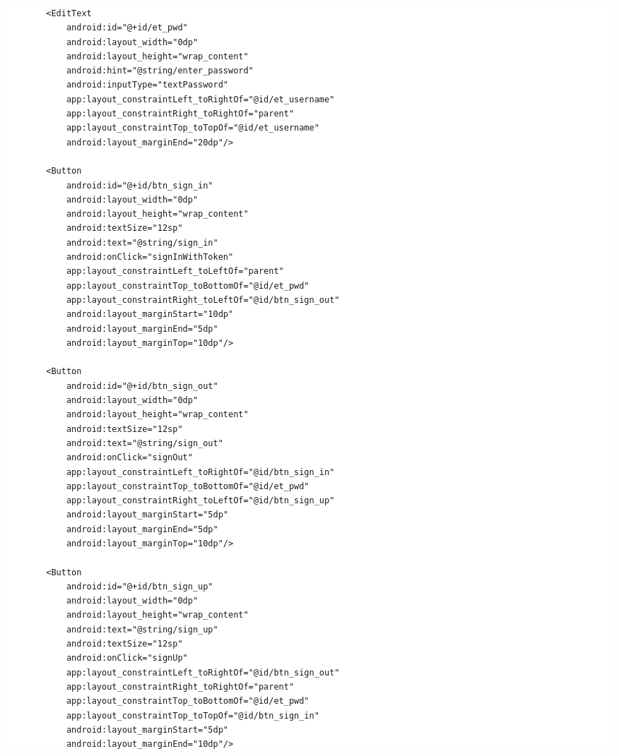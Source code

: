             <EditText
                android:id="@+id/et_pwd"
                android:layout_width="0dp"
                android:layout_height="wrap_content"
                android:hint="@string/enter_password"
                android:inputType="textPassword"
                app:layout_constraintLeft_toRightOf="@id/et_username"
                app:layout_constraintRight_toRightOf="parent"
                app:layout_constraintTop_toTopOf="@id/et_username"
                android:layout_marginEnd="20dp"/>

            <Button
                android:id="@+id/btn_sign_in"
                android:layout_width="0dp"
                android:layout_height="wrap_content"
                android:textSize="12sp"
                android:text="@string/sign_in"
                android:onClick="signInWithToken"
                app:layout_constraintLeft_toLeftOf="parent"
                app:layout_constraintTop_toBottomOf="@id/et_pwd"
                app:layout_constraintRight_toLeftOf="@id/btn_sign_out"
                android:layout_marginStart="10dp"
                android:layout_marginEnd="5dp"
                android:layout_marginTop="10dp"/>

            <Button
                android:id="@+id/btn_sign_out"
                android:layout_width="0dp"
                android:layout_height="wrap_content"
                android:textSize="12sp"
                android:text="@string/sign_out"
                android:onClick="signOut"
                app:layout_constraintLeft_toRightOf="@id/btn_sign_in"
                app:layout_constraintTop_toBottomOf="@id/et_pwd"
                app:layout_constraintRight_toLeftOf="@id/btn_sign_up"
                android:layout_marginStart="5dp"
                android:layout_marginEnd="5dp"
                android:layout_marginTop="10dp"/>

            <Button
                android:id="@+id/btn_sign_up"
                android:layout_width="0dp"
                android:layout_height="wrap_content"
                android:text="@string/sign_up"
                android:textSize="12sp"
                android:onClick="signUp"
                app:layout_constraintLeft_toRightOf="@id/btn_sign_out"
                app:layout_constraintRight_toRightOf="parent"
                app:layout_constraintTop_toBottomOf="@id/et_pwd"
                app:layout_constraintTop_toTopOf="@id/btn_sign_in"
                android:layout_marginStart="5dp"
                android:layout_marginEnd="10dp"/>
